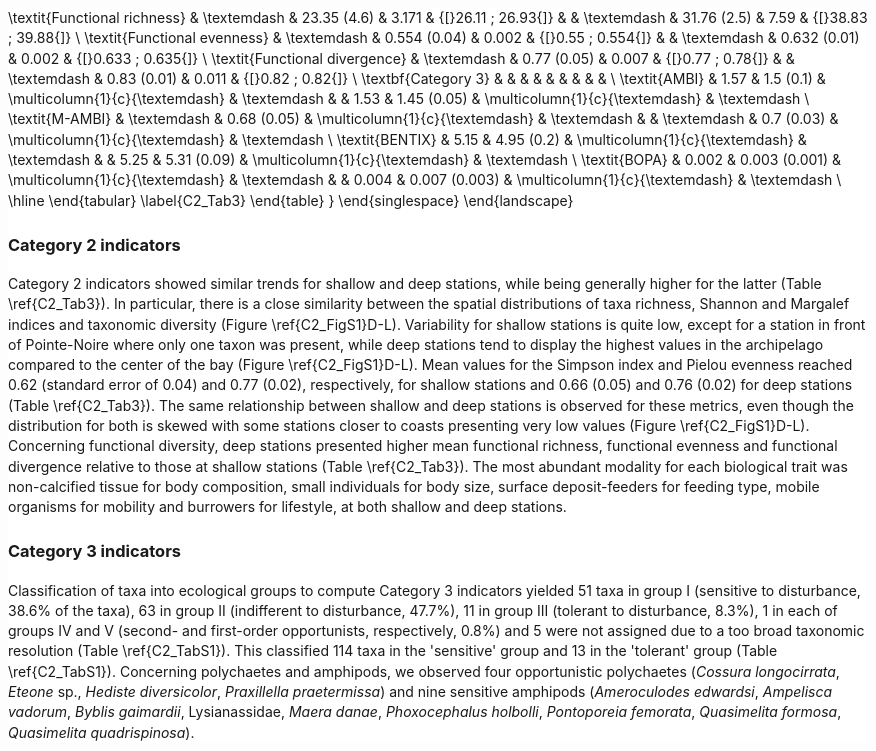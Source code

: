 \textit{Functional richness} & \textemdash & 23.35 (4.6) & 3.171 & {[}26.11 ; 26.93{]} &  & \textemdash & 31.76 (2.5) & 7.59 & {[}38.83 ; 39.88{]} \\
\textit{Functional evenness} & \textemdash & 0.554 (0.04) & 0.002 & {[}0.55 ; 0.554{]} &  & \textemdash & 0.632 (0.01) & 0.002 & {[}0.633 ; 0.635{]} \\
\textit{Functional divergence} & \textemdash & 0.77 (0.05) & 0.007 & {[}0.77 ; 0.78{]} &  & \textemdash & 0.83 (0.01) & 0.011 & {[}0.82 ; 0.82{]} \\
\textbf{Category 3} &  &  &  &  &  &  &  &  &  \\
\textit{AMBI} & 1.57 & 1.5 (0.1) & \multicolumn{1}{c}{\textemdash} & \textemdash &  & 1.53 & 1.45 (0.05) & \multicolumn{1}{c}{\textemdash} & \textemdash \\
\textit{M-AMBI} & \textemdash & 0.68 (0.05) & \multicolumn{1}{c}{\textemdash} & \textemdash &  & \textemdash & 0.7 (0.03) & \multicolumn{1}{c}{\textemdash} & \textemdash \\
\textit{BENTIX} & 5.15 & 4.95 (0.2) & \multicolumn{1}{c}{\textemdash} & \textemdash &  & 5.25 & 5.31 (0.09) & \multicolumn{1}{c}{\textemdash} & \textemdash \\
\textit{BOPA} & 0.002 & 0.003 (0.001) & \multicolumn{1}{c}{\textemdash} & \textemdash &  & 0.004 & 0.007 (0.003) & \multicolumn{1}{c}{\textemdash} & \textemdash \\ \hline
\end{tabular}
\label{C2_Tab3}
\end{table}
} \end{singlespace}
\end{landscape}

### Category 2 indicators

Category 2 indicators showed similar trends for shallow and deep stations, while being generally higher for the latter (Table \ref{C2_Tab3}). In particular, there is a close similarity between the spatial distributions of taxa richness, Shannon and Margalef indices and taxonomic diversity (Figure \ref{C2_FigS1}D-L). Variability for shallow stations is quite low, except for a station in front of Pointe-Noire where only one taxon was present, while deep stations tend to display the highest values in the archipelago compared to the center of the bay (Figure \ref{C2_FigS1}D-L). Mean values for the Simpson index and Pielou evenness reached 0.62 (standard error of 0.04) and 0.77 (0.02), respectively, for shallow stations and 0.66 (0.05) and 0.76 (0.02) for deep stations (Table \ref{C2_Tab3}). The same relationship between shallow and deep stations is observed for these metrics, even though the distribution for both is skewed with some stations closer to coasts presenting very low values (Figure \ref{C2_FigS1}D-L). Concerning functional diversity, deep stations presented higher mean functional richness, functional evenness and functional divergence relative to those at shallow stations (Table \ref{C2_Tab3}). The most abundant modality for each biological trait was non-calcified tissue for body composition, small individuals for body size, surface deposit-feeders for feeding type, mobile organisms for mobility and burrowers for lifestyle, at both shallow and deep stations.

### Category 3 indicators

Classification of taxa into ecological groups to compute Category 3 indicators yielded 51 taxa in group I (sensitive to disturbance, 38.6% of the taxa), 63 in group II (indifferent to disturbance, 47.7%), 11 in group III (tolerant to disturbance, 8.3%), 1 in each of groups IV and V (second- and first-order opportunists, respectively, 0.8%) and 5 were not assigned due to a too broad taxonomic resolution (Table \ref{C2_TabS1}). This classified 114 taxa in the 'sensitive' group and 13 in the 'tolerant' group (Table \ref{C2_TabS1}). Concerning polychaetes and amphipods, we observed four opportunistic polychaetes (*Cossura longocirrata*, *Eteone* sp., *Hediste diversicolor*, *Praxillella praetermissa*) and nine sensitive amphipods (*Ameroculodes edwardsi*, *Ampelisca vadorum*, *Byblis gaimardii*, Lysianassidae, *Maera danae*, *Phoxocephalus holbolli*, *Pontoporeia femorata*, *Quasimelita formosa*, *Quasimelita quadrispinosa*).
